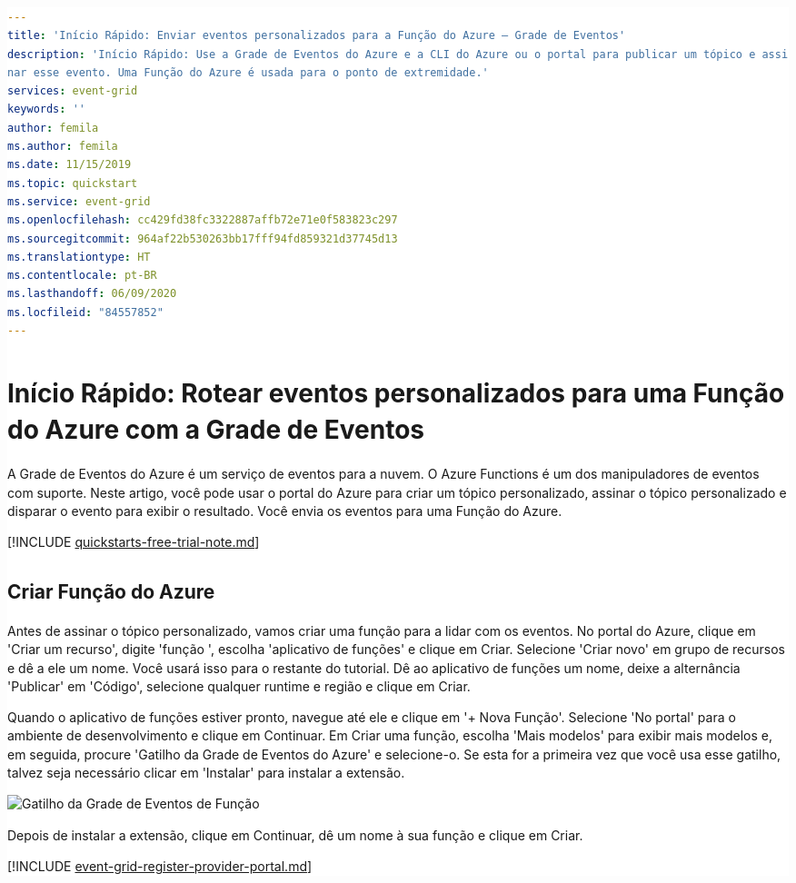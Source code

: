 ```yaml
---
title: 'Início Rápido: Enviar eventos personalizados para a Função do Azure – Grade de Eventos'
description: 'Início Rápido: Use a Grade de Eventos do Azure e a CLI do Azure ou o portal para publicar um tópico e assinar esse evento. Uma Função do Azure é usada para o ponto de extremidade.'
services: event-grid
keywords: ''
author: femila
ms.author: femila
ms.date: 11/15/2019
ms.topic: quickstart
ms.service: event-grid
ms.openlocfilehash: cc429fd38fc3322887affb72e71e0f583823c297
ms.sourcegitcommit: 964af22b530263bb17fff94fd859321d37745d13
ms.translationtype: HT
ms.contentlocale: pt-BR
ms.lasthandoff: 06/09/2020
ms.locfileid: "84557852"
---
```

# <a name="quickstart-route-custom-events-to-an-azure-function-with-event-grid"></a>Início Rápido: Rotear eventos personalizados para uma Função do Azure com a Grade de Eventos

A Grade de Eventos do Azure é um serviço de eventos para a nuvem. O Azure Functions é um dos manipuladores de eventos com suporte. Neste artigo, você pode usar o portal do Azure para criar um tópico personalizado, assinar o tópico personalizado e disparar o evento para exibir o resultado. Você envia os eventos para uma Função do Azure.

[!INCLUDE [quickstarts-free-trial-note.md](../../includes/quickstarts-free-trial-note.md)]

## <a name="create-azure-function"></a>Criar Função do Azure

Antes de assinar o tópico personalizado, vamos criar uma função para a lidar com os eventos. No portal do Azure, clique em 'Criar um recurso', digite 'função ', escolha 'aplicativo de funções' e clique em Criar. Selecione 'Criar novo' em grupo de recursos e dê a ele um nome. Você usará isso para o restante do tutorial. Dê ao aplicativo de funções um nome, deixe a alternância 'Publicar' em 'Código', selecione qualquer runtime e região e clique em Criar.

Quando o aplicativo de funções estiver pronto, navegue até ele e clique em '+ Nova Função'. Selecione 'No portal' para o ambiente de desenvolvimento e clique em Continuar. Em Criar uma função, escolha 'Mais modelos' para exibir mais modelos e, em seguida, procure 'Gatilho da Grade de Eventos do Azure' e selecione-o. Se esta for a primeira vez que você usa esse gatilho, talvez seja necessário clicar em 'Instalar' para instalar a extensão.

![Gatilho da Grade de Eventos de Função](./media/custom-event-to-function/grid-trigger.png)

Depois de instalar a extensão, clique em Continuar, dê um nome à sua função e clique em Criar.

[!INCLUDE [event-grid-register-provider-portal.md](../../includes/event-grid-register-provider-portal.md)]

